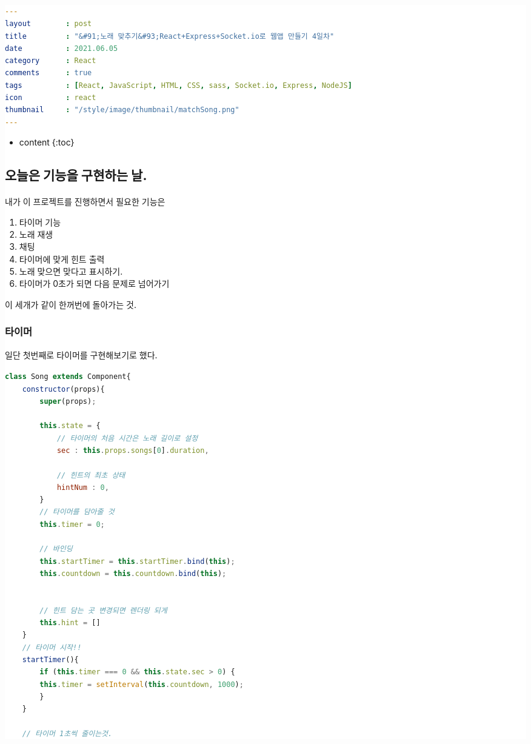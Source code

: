 ```yaml
---
layout        : post
title         : "&#91;노래 맞추기&#93;React+Express+Socket.io로 웹앱 만들기 4일차"
date          : 2021.06.05
category      : React
comments      : true
tags          : [React, JavaScript, HTML, CSS, sass, Socket.io, Express, NodeJS]
icon          : react
thumbnail     : "/style/image/thumbnail/matchSong.png"
---
```


* content
{:toc}

## 오늘은 기능을 구현하는 날.

내가 이 프로젝트를 진행하면서 
필요한 기능은

1. 타이머 기능
2. 노래 재생
3. 채팅
4. 타이머에 맞게 힌트 출력
5. 노래 맞으면 맞다고 표시하기.
6. 타이머가 0초가 되면 다음 문제로 넘어가기

이 세개가 같이 한꺼번에 돌아가는 것.

### 타이머

일단 첫번째로 타이머를 구현해보기로 했다.


```jsx
class Song extends Component{
    constructor(props){
        super(props);

        this.state = {
            // 타이머의 처음 시간은 노래 길이로 설정
            sec : this.props.songs[0].duration,

            // 힌트의 최초 상태
            hintNum : 0,
        }
        // 타이머를 담아줄 것
        this.timer = 0;

        // 바인딩
        this.startTimer = this.startTimer.bind(this);
        this.countdown = this.countdown.bind(this);


        // 힌트 담는 곳 변경되면 렌더링 되게
        this.hint = []
    }
    // 타이머 시작!!
    startTimer(){
        if (this.timer === 0 && this.state.sec > 0) {
        this.timer = setInterval(this.countdown, 1000);
        }
    }

    // 타이머 1초씩 줄이는것.
```